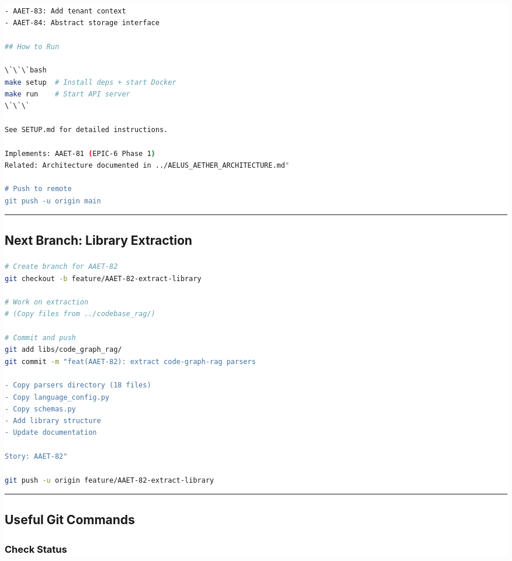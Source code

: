 ```bash
- AAET-83: Add tenant context
- AAET-84: Abstract storage interface

## How to Run

\`\`\`bash
make setup  # Install deps + start Docker
make run    # Start API server
\`\`\`

See SETUP.md for detailed instructions.

Implements: AAET-81 (EPIC-6 Phase 1)
Related: Architecture documented in ../AELUS_AETHER_ARCHITECTURE.md"

# Push to remote
git push -u origin main
```

---

## Next Branch: Library Extraction

```bash
# Create branch for AAET-82
git checkout -b feature/AAET-82-extract-library

# Work on extraction
# (Copy files from ../codebase_rag/)

# Commit and push
git add libs/code_graph_rag/
git commit -m "feat(AAET-82): extract code-graph-rag parsers

- Copy parsers directory (18 files)
- Copy language_config.py
- Copy schemas.py
- Add library structure
- Update documentation

Story: AAET-82"

git push -u origin feature/AAET-82-extract-library
```

---

## Useful Git Commands

### Check Status
